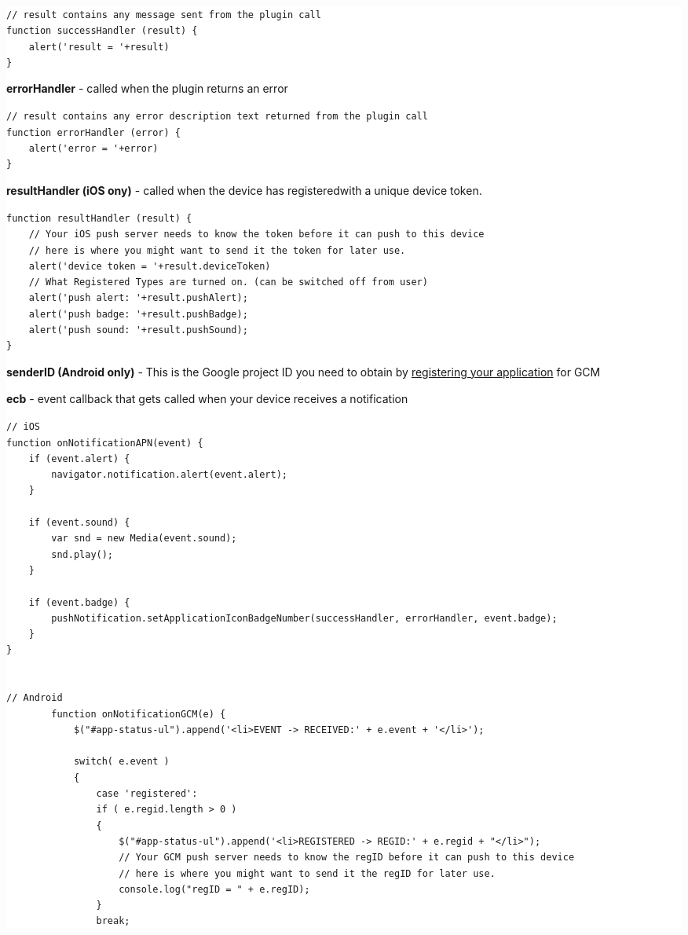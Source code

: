 	// result contains any message sent from the plugin call
	function successHandler (result) {
		alert('result = '+result)
	}
	
**errorHandler** - called when the plugin returns an error

	// result contains any error description text returned from the plugin call
	function errorHandler (error) {
		alert('error = '+error)
	}
	
**resultHandler (iOS ony)** - called when the device has registeredwith a unique device token.

	function resultHandler (result) {
		// Your iOS push server needs to know the token before it can push to this device
		// here is where you might want to send it the token for later use.
		alert('device token = '+result.deviceToken)
		// What Registered Types are turned on. (can be switched off from user)
		alert('push alert: '+result.pushAlert);
		alert('push badge: '+result.pushBadge);
		alert('push sound: '+result.pushSound);
	}

**senderID (Android only)** - This is the Google project ID you need to obtain by [registering your application](http://developer.android.com/guide/google/gcm/gs.html) for GCM

**ecb** - event callback that gets called when your device receives a notification
	
	// iOS
	function onNotificationAPN(event) {
		if (event.alert) {
			navigator.notification.alert(event.alert);
		}
	  
		if (event.sound) {
			var snd = new Media(event.sound);
			snd.play();
		}
	  
		if (event.badge) {
			pushNotification.setApplicationIconBadgeNumber(successHandler, errorHandler, event.badge);
		}
	}


	// Android
            function onNotificationGCM(e) {
                $("#app-status-ul").append('<li>EVENT -> RECEIVED:' + e.event + '</li>');
                
                switch( e.event )
                {
                    case 'registered':
					if ( e.regid.length > 0 )
					{
						$("#app-status-ul").append('<li>REGISTERED -> REGID:' + e.regid + "</li>");
						// Your GCM push server needs to know the regID before it can push to this device
						// here is where you might want to send it the regID for later use.
						console.log("regID = " + e.regID);
					}
                    break;
                    